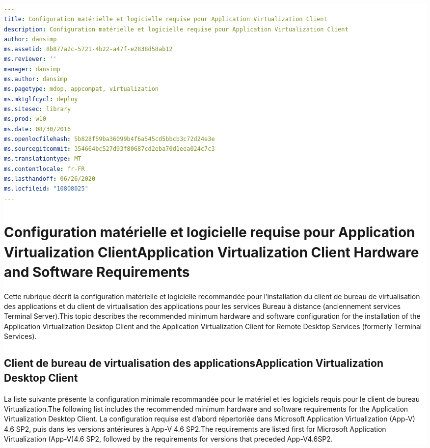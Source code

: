 ```yaml
---
title: Configuration matérielle et logicielle requise pour Application Virtualization Client
description: Configuration matérielle et logicielle requise pour Application Virtualization Client
author: dansimp
ms.assetid: 8b877a2c-5721-4b22-a47f-e2838d58ab12
ms.reviewer: ''
manager: dansimp
ms.author: dansimp
ms.pagetype: mdop, appcompat, virtualization
ms.mktglfcycl: deploy
ms.sitesec: library
ms.prod: w10
ms.date: 08/30/2016
ms.openlocfilehash: 5b828f59ba36099b4f6a545cd5bbcb3c72d24e3e
ms.sourcegitcommit: 354664bc527d93f80687cd2eba70d1eea024c7c3
ms.translationtype: MT
ms.contentlocale: fr-FR
ms.lasthandoff: 06/26/2020
ms.locfileid: "10808025"
---
```

# <span data-ttu-id="450fa-103">Configuration matérielle et logicielle requise pour Application Virtualization Client</span><span class="sxs-lookup"><span data-stu-id="450fa-103">Application Virtualization Client Hardware and Software Requirements</span></span>


<span data-ttu-id="450fa-104">Cette rubrique décrit la configuration matérielle et logicielle recommandée pour l’installation du client de bureau de virtualisation des applications et du client de virtualisation des applications pour les services Bureau à distance (anciennement services Terminal Server).</span><span class="sxs-lookup"><span data-stu-id="450fa-104">This topic describes the recommended minimum hardware and software configuration for the installation of the Application Virtualization Desktop Client and the Application Virtualization Client for Remote Desktop Services (formerly Terminal Services).</span></span>

## <span data-ttu-id="450fa-105">Client de bureau de virtualisation des applications</span><span class="sxs-lookup"><span data-stu-id="450fa-105">Application Virtualization Desktop Client</span></span>


<span data-ttu-id="450fa-106">La liste suivante présente la configuration minimale recommandée pour le matériel et les logiciels requis pour le client de bureau Virtualization.</span><span class="sxs-lookup"><span data-stu-id="450fa-106">The following list includes the recommended minimum hardware and software requirements for the Application Virtualization Desktop Client.</span></span> <span data-ttu-id="450fa-107">La configuration requise est d’abord répertoriée dans Microsoft Application Virtualization (App-V) 4.6 SP2, puis dans les versions antérieures à App-V 4.6 SP2.</span><span class="sxs-lookup"><span data-stu-id="450fa-107">The requirements are listed first for Microsoft Application Virtualization (App-V)4.6 SP2, followed by the requirements for versions that preceded App-V4.6SP2.</span></span>
